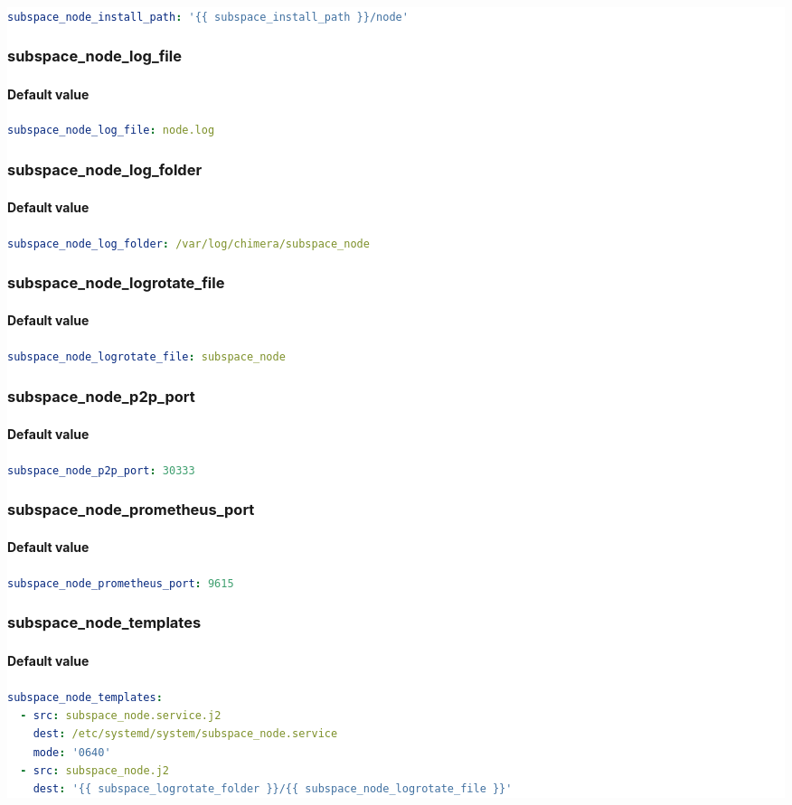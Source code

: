 ```YAML
subspace_node_install_path: '{{ subspace_install_path }}/node'
```

### subspace_node_log_file

#### Default value

```YAML
subspace_node_log_file: node.log
```

### subspace_node_log_folder

#### Default value

```YAML
subspace_node_log_folder: /var/log/chimera/subspace_node
```

### subspace_node_logrotate_file

#### Default value

```YAML
subspace_node_logrotate_file: subspace_node
```

### subspace_node_p2p_port

#### Default value

```YAML
subspace_node_p2p_port: 30333
```

### subspace_node_prometheus_port

#### Default value

```YAML
subspace_node_prometheus_port: 9615
```

### subspace_node_templates

#### Default value

```YAML
subspace_node_templates:
  - src: subspace_node.service.j2
    dest: /etc/systemd/system/subspace_node.service
    mode: '0640'
  - src: subspace_node.j2
    dest: '{{ subspace_logrotate_folder }}/{{ subspace_node_logrotate_file }}'
```
